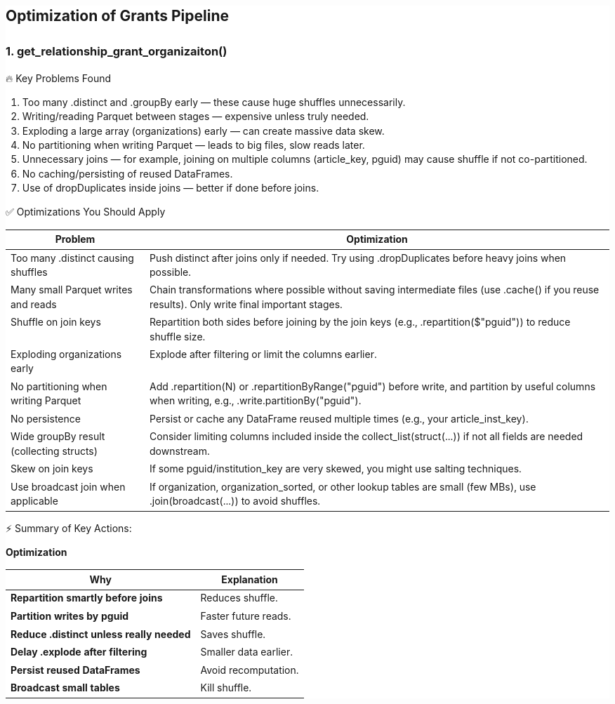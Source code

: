 
## Optimization of Grants Pipeline



### 1. get_relationship_grant_organizaiton()


🔥 Key Problems Found

1. Too many .distinct and .groupBy early — these cause huge shuffles unnecessarily.
2. Writing/reading Parquet between stages — expensive unless truly needed.
3. Exploding a large array (organizations) early — can create massive data skew.
4. No partitioning when writing Parquet — leads to big files, slow reads later.
5. Unnecessary joins — for example, joining on multiple columns (article_key, pguid) may cause shuffle if not co-partitioned.
6. No caching/persisting of reused DataFrames.
7. Use of dropDuplicates inside joins — better if done before joins.


✅ Optimizations You Should Apply


| **Problem**                                  | **Optimization**                                                                                                           |
|----------------------------------------------|----------------------------------------------------------------------------------------------------------------------------|
| Too many .distinct causing shuffles          | Push distinct after joins only if needed. Try using .dropDuplicates before heavy joins when possible.                      |
| Many small Parquet writes and reads         | Chain transformations where possible without saving intermediate files (use .cache() if you reuse results). Only write final important stages. |
| Shuffle on join keys                        | Repartition both sides before joining by the join keys (e.g., .repartition($"pguid")) to reduce shuffle size.              |
| Exploding organizations early               | Explode after filtering or limit the columns earlier.                                                                     |
| No partitioning when writing Parquet        | Add .repartition(N) or .repartitionByRange("pguid") before write, and partition by useful columns when writing, e.g., .write.partitionBy("pguid"). |
| No persistence                               | Persist or cache any DataFrame reused multiple times (e.g., your article_inst_key).                                        |
| Wide groupBy result (collecting structs)    | Consider limiting columns included inside the collect_list(struct(...)) if not all fields are needed downstream.           |
| Skew on join keys                           | If some pguid/institution_key are very skewed, you might use salting techniques.                                          |
| Use broadcast join when applicable          | If organization, organization_sorted, or other lookup tables are small (few MBs), use .join(broadcast(...)) to avoid shuffles. |


⚡ Summary of Key Actions:

**Optimization**

| **Why**                                      | **Explanation**          |
|----------------------------------------------|--------------------------|
| **Repartition smartly before joins**        | Reduces shuffle.         |
| **Partition writes by pguid**               | Faster future reads.     |
| **Reduce .distinct unless really needed**   | Saves shuffle.           |
| **Delay .explode after filtering**          | Smaller data earlier.    |
| **Persist reused DataFrames**               | Avoid recomputation.     |
| **Broadcast small tables**                  | Kill shuffle.            |

